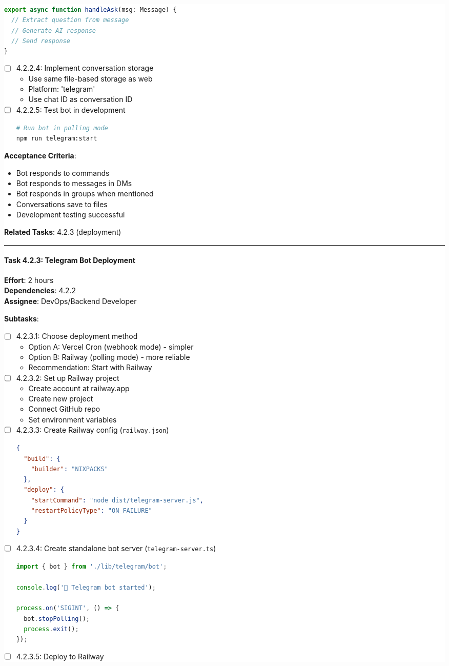   ```typescript
  export async function handleAsk(msg: Message) {
    // Extract question from message
    // Generate AI response
    // Send response
  }
  ```
- [ ] 4.2.2.4: Implement conversation storage
  - Use same file-based storage as web
  - Platform: 'telegram'
  - Use chat ID as conversation ID
- [ ] 4.2.2.5: Test bot in development
  ```bash
  # Run bot in polling mode
  npm run telegram:start
  ```

**Acceptance Criteria**:
- Bot responds to commands
- Bot responds to messages in DMs
- Bot responds in groups when mentioned
- Conversations save to files
- Development testing successful

**Related Tasks**: 4.2.3 (deployment)

---

#### Task 4.2.3: Telegram Bot Deployment
**Effort**: 2 hours  
**Dependencies**: 4.2.2  
**Assignee**: DevOps/Backend Developer

**Subtasks**:
- [ ] 4.2.3.1: Choose deployment method
  - Option A: Vercel Cron (webhook mode) - simpler
  - Option B: Railway (polling mode) - more reliable
  - Recommendation: Start with Railway
- [ ] 4.2.3.2: Set up Railway project
  - Create account at railway.app
  - Create new project
  - Connect GitHub repo
  - Set environment variables
- [ ] 4.2.3.3: Create Railway config (`railway.json`)
  ```json
  {
    "build": {
      "builder": "NIXPACKS"
    },
    "deploy": {
      "startCommand": "node dist/telegram-server.js",
      "restartPolicyType": "ON_FAILURE"
    }
  }
  ```
- [ ] 4.2.3.4: Create standalone bot server (`telegram-server.ts`)
  ```typescript
  import { bot } from './lib/telegram/bot';
  
  console.log('🤖 Telegram bot started');
  
  process.on('SIGINT', () => {
    bot.stopPolling();
    process.exit();
  });
  ```
- [ ] 4.2.3.5: Deploy to Railway